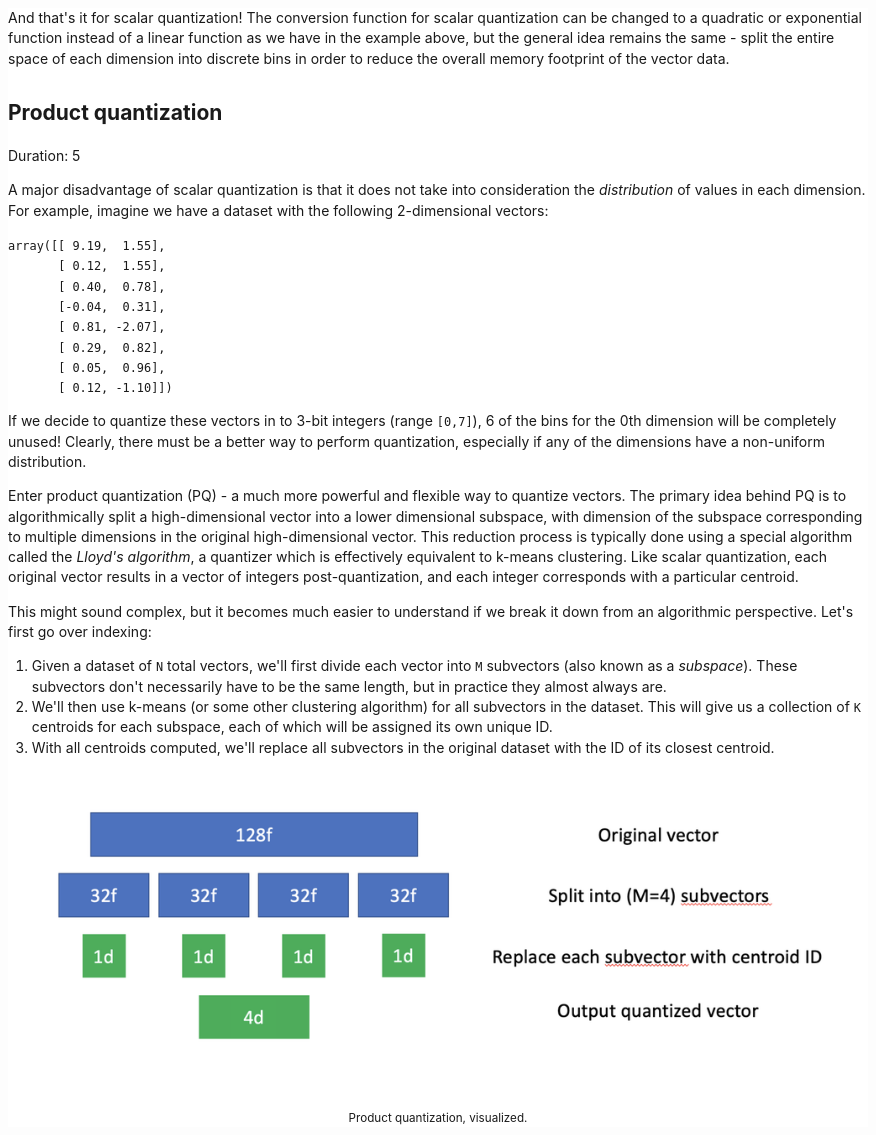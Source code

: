 And that's it for scalar quantization! The conversion function for scalar quantization can be changed to a quadratic or exponential function instead of a linear function as we have in the example above, but the general idea remains the same - split the entire space of each dimension into discrete bins in order to reduce the overall memory footprint of the vector data.

## Product quantization
Duration: 5

A major disadvantage of scalar quantization is that it does not take into consideration the _distribution_ of values in each dimension. For example, imagine we have a dataset with the following 2-dimensional vectors:

    array([[ 9.19,  1.55],
           [ 0.12,  1.55],
           [ 0.40,  0.78],
           [-0.04,  0.31],
           [ 0.81, -2.07],
           [ 0.29,  0.82],
           [ 0.05,  0.96],
           [ 0.12, -1.10]])

If we decide to quantize these vectors in to 3-bit integers (range `[0,7]`), 6 of the bins for the 0th dimension will be completely unused! Clearly, there must be a better way to perform quantization, especially if any of the dimensions have a non-uniform distribution.

Enter product quantization (PQ) - a much more powerful and flexible way to quantize vectors. The primary idea behind PQ is to algorithmically split a high-dimensional vector into a lower dimensional subspace, with dimension of the subspace corresponding to multiple dimensions in the original high-dimensional vector. This reduction process is typically done using a special algorithm called the _Lloyd's algorithm_, a quantizer which is effectively equivalent to k-means clustering. Like scalar quantization, each original vector results in a vector of integers post-quantization, and each integer corresponds with a particular centroid.

This might sound complex, but it becomes much easier to understand if we break it down from an algorithmic perspective. Let's first go over indexing:
1) Given a dataset of `N` total vectors, we'll first divide each vector into `M` subvectors (also known as a _subspace_). These subvectors don't necessarily have to be the same length, but in practice they almost always are.
2) We'll then use k-means (or some other clustering algorithm) for all subvectors in the dataset. This will give us a collection of `K` centroids for each subspace, each of which will be assigned its own unique ID.
3) With all centroids computed, we'll replace all subvectors in the original dataset with the ID of its closest centroid.

<div align="center">
  <img align="center" src="./pic/product_quantization.png">
</div>
<p style="text-align:center"><sub>Product quantization, visualized.</sub></p>
